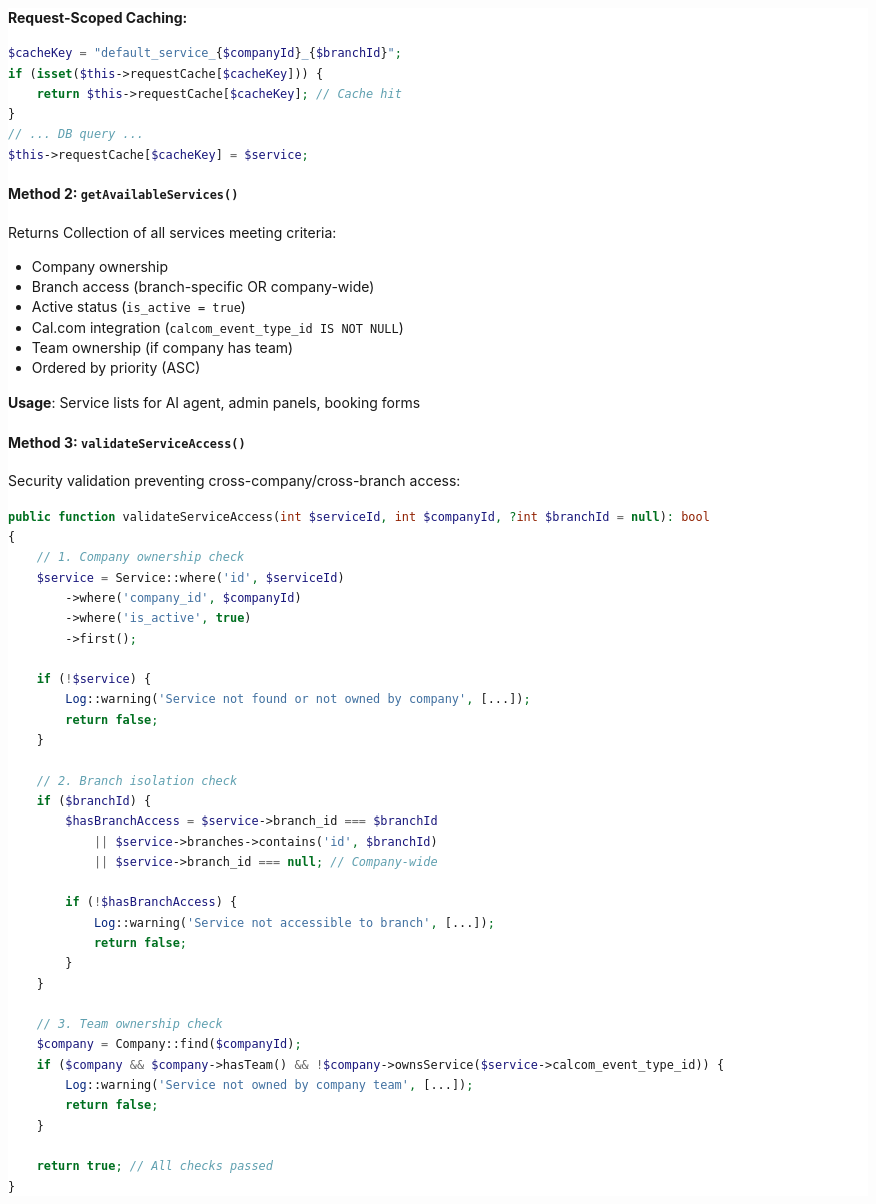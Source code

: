 **Request-Scoped Caching:**
```php
$cacheKey = "default_service_{$companyId}_{$branchId}";
if (isset($this->requestCache[$cacheKey])) {
    return $this->requestCache[$cacheKey]; // Cache hit
}
// ... DB query ...
$this->requestCache[$cacheKey] = $service;
```

#### Method 2: `getAvailableServices()`

Returns Collection of all services meeting criteria:
- Company ownership
- Branch access (branch-specific OR company-wide)
- Active status (`is_active = true`)
- Cal.com integration (`calcom_event_type_id IS NOT NULL`)
- Team ownership (if company has team)
- Ordered by priority (ASC)

**Usage**: Service lists for AI agent, admin panels, booking forms

#### Method 3: `validateServiceAccess()`

Security validation preventing cross-company/cross-branch access:

```php
public function validateServiceAccess(int $serviceId, int $companyId, ?int $branchId = null): bool
{
    // 1. Company ownership check
    $service = Service::where('id', $serviceId)
        ->where('company_id', $companyId)
        ->where('is_active', true)
        ->first();

    if (!$service) {
        Log::warning('Service not found or not owned by company', [...]);
        return false;
    }

    // 2. Branch isolation check
    if ($branchId) {
        $hasBranchAccess = $service->branch_id === $branchId
            || $service->branches->contains('id', $branchId)
            || $service->branch_id === null; // Company-wide

        if (!$hasBranchAccess) {
            Log::warning('Service not accessible to branch', [...]);
            return false;
        }
    }

    // 3. Team ownership check
    $company = Company::find($companyId);
    if ($company && $company->hasTeam() && !$company->ownsService($service->calcom_event_type_id)) {
        Log::warning('Service not owned by company team', [...]);
        return false;
    }

    return true; // All checks passed
}
```
